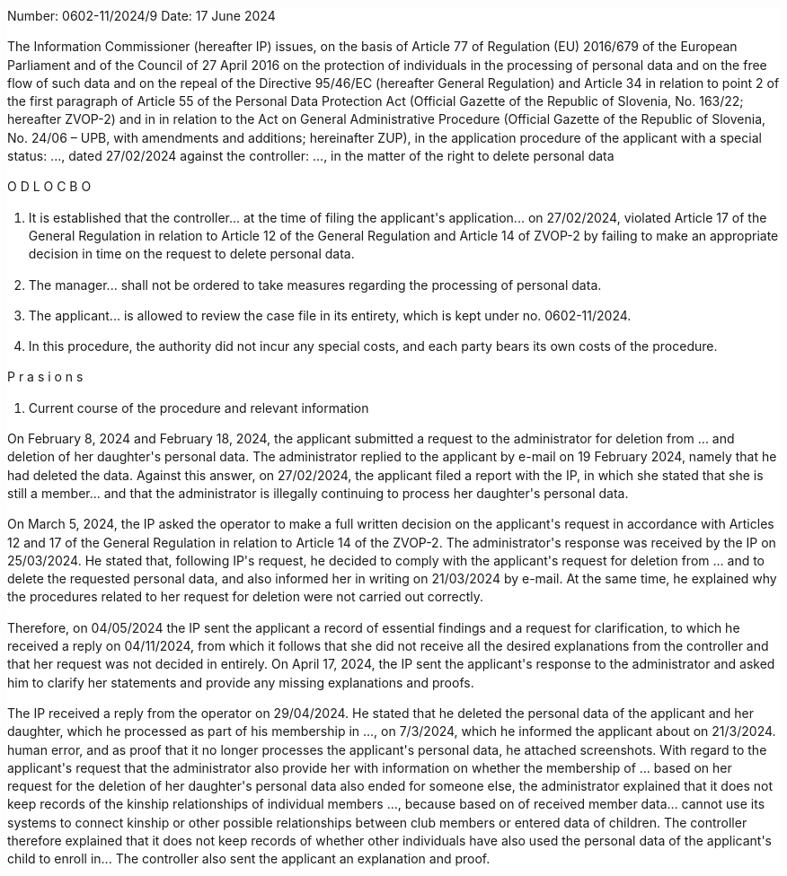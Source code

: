 Number: 0602-11/2024/9
Date: 17 June 2024

The Information Commissioner (hereafter IP) issues, on the basis of Article 77 of Regulation (EU) 2016/679 of the European Parliament and of the Council of 27 April 2016 on the protection of individuals in the processing of personal data and on the free flow of such data and on the repeal of the Directive 95/46/EC (hereafter General Regulation) and Article 34 in relation to point 2 of the first paragraph of Article 55 of the Personal Data Protection Act (Official Gazette of the Republic of Slovenia, No. 163/22; hereafter ZVOP-2) and in in relation to the Act on General Administrative Procedure (Official Gazette of the Republic of Slovenia, No. 24/06 – UPB, with amendments and additions; hereinafter ZUP), in the application procedure of the applicant with a special status: ..., dated 27/02/2024 against the controller: ..., in the matter of the right to delete personal data

O D L O C B O

1. It is established that the controller... at the time of filing the applicant's application... on 27/02/2024, violated Article 17 of the General Regulation in relation to Article 12 of the General Regulation and Article 14 of ZVOP-2 by failing to make an appropriate decision in time on the request to delete personal data. 

2. The manager... shall not be ordered to take measures regarding the processing of personal data.

3. The applicant... is allowed to review the case file in its entirety, which is kept under no. 0602-11/2024.

4. In this procedure, the authority did not incur any special costs, and each party bears its own costs of the procedure.

 P r a s i o n s

1. Current course of the procedure and relevant information

On February 8, 2024 and February 18, 2024, the applicant submitted a request to the administrator for deletion from ... and deletion of her daughter's personal data. The administrator replied to the applicant by e-mail on 19 February 2024, namely that he had deleted the data. Against this answer, on 27/02/2024, the applicant filed a report with the IP, in which she stated that she is still a member... and that the administrator is illegally continuing to process her daughter's personal data.

On March 5, 2024, the IP asked the operator to make a full written decision on the applicant's request in accordance with Articles 12 and 17 of the General Regulation in relation to Article 14 of the ZVOP-2. The administrator's response was received by the IP on 25/03/2024. He stated that, following IP's request, he decided to comply with the applicant's request for deletion from ... and to delete the requested personal data, and also informed her in writing on 21/03/2024 by e-mail. At the same time, he explained why the procedures related to her request for deletion were not carried out correctly.

Therefore, on 04/05/2024 the IP sent the applicant a record of essential findings and a request for clarification, to which he received a reply on 04/11/2024, from which it follows that she did not receive all the desired explanations from the controller and that her request was not decided in entirely. On April 17, 2024, the IP sent the applicant's response to the administrator and asked him to clarify her statements and provide any missing explanations and proofs.

The IP received a reply from the operator on 29/04/2024. He stated that he deleted the personal data of the applicant and her daughter, which he processed as part of his membership in ..., on 7/3/2024, which he informed the applicant about on 21/3/2024. human error, and as proof that it no longer processes the applicant's personal data, he attached screenshots. With regard to the applicant's request that the administrator also provide her with information on whether the membership of ... based on her request for the deletion of her daughter's personal data also ended for someone else, the administrator explained that it does not keep records of the kinship relationships of individual members ..., because based on of received member data... cannot use its systems to connect kinship or other possible relationships between club members or entered data of children. The controller therefore explained that it does not keep records of whether other individuals have also used the personal data of the applicant's child to enroll in... The controller also sent the applicant an explanation and proof. 
